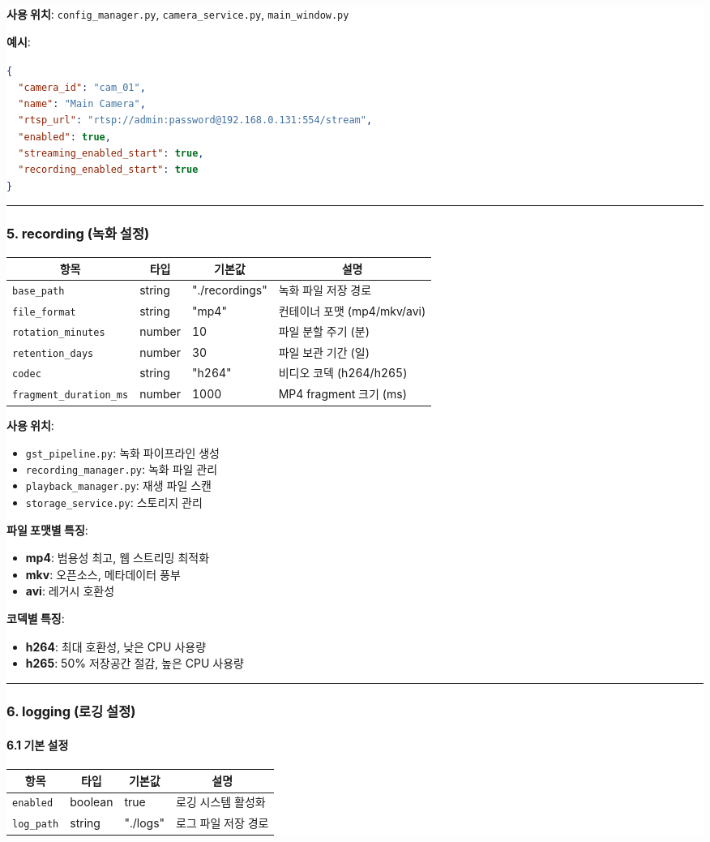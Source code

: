 **사용 위치**: `config_manager.py`, `camera_service.py`, `main_window.py`

**예시**:
```json
{
  "camera_id": "cam_01",
  "name": "Main Camera",
  "rtsp_url": "rtsp://admin:password@192.168.0.131:554/stream",
  "enabled": true,
  "streaming_enabled_start": true,
  "recording_enabled_start": true
}
```

---

### 5. recording (녹화 설정)

| 항목 | 타입 | 기본값 | 설명 |
|------|------|--------|------|
| `base_path` | string | "./recordings" | 녹화 파일 저장 경로 |
| `file_format` | string | "mp4" | 컨테이너 포맷 (mp4/mkv/avi) |
| `rotation_minutes` | number | 10 | 파일 분할 주기 (분) |
| `retention_days` | number | 30 | 파일 보관 기간 (일) |
| `codec` | string | "h264" | 비디오 코덱 (h264/h265) |
| `fragment_duration_ms` | number | 1000 | MP4 fragment 크기 (ms) |

**사용 위치**:
- `gst_pipeline.py`: 녹화 파이프라인 생성
- `recording_manager.py`: 녹화 파일 관리
- `playback_manager.py`: 재생 파일 스캔
- `storage_service.py`: 스토리지 관리

**파일 포맷별 특징**:
- **mp4**: 범용성 최고, 웹 스트리밍 최적화
- **mkv**: 오픈소스, 메타데이터 풍부
- **avi**: 레거시 호환성

**코덱별 특징**:
- **h264**: 최대 호환성, 낮은 CPU 사용량
- **h265**: 50% 저장공간 절감, 높은 CPU 사용량

---

### 6. logging (로깅 설정)

#### 6.1 기본 설정

| 항목 | 타입 | 기본값 | 설명 |
|------|------|--------|------|
| `enabled` | boolean | true | 로깅 시스템 활성화 |
| `log_path` | string | "./logs" | 로그 파일 저장 경로 |
